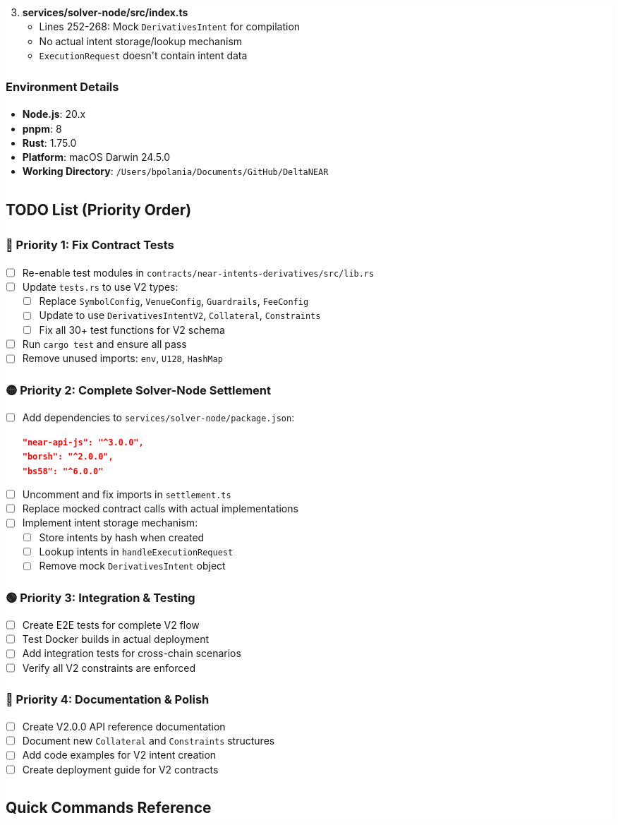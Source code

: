 3. **services/solver-node/src/index.ts**
   - Lines 252-268: Mock `DerivativesIntent` for compilation
   - No actual intent storage/lookup mechanism
   - `ExecutionRequest` doesn't contain intent data

### Environment Details
- **Node.js**: 20.x
- **pnpm**: 8
- **Rust**: 1.75.0
- **Platform**: macOS Darwin 24.5.0
- **Working Directory**: `/Users/bpolania/Documents/GitHub/DeltaNEAR`

## TODO List (Priority Order)

### 🔴 Priority 1: Fix Contract Tests
- [ ] Re-enable test modules in `contracts/near-intents-derivatives/src/lib.rs`
- [ ] Update `tests.rs` to use V2 types:
  - [ ] Replace `SymbolConfig`, `VenueConfig`, `Guardrails`, `FeeConfig`
  - [ ] Update to use `DerivativesIntentV2`, `Collateral`, `Constraints`
  - [ ] Fix all 30+ test functions for V2 schema
- [ ] Run `cargo test` and ensure all pass
- [ ] Remove unused imports: `env`, `U128`, `HashMap`

### 🟡 Priority 2: Complete Solver-Node Settlement
- [ ] Add dependencies to `services/solver-node/package.json`:
  ```json
  "near-api-js": "^3.0.0",
  "borsh": "^2.0.0",
  "bs58": "^6.0.0"
  ```
- [ ] Uncomment and fix imports in `settlement.ts`
- [ ] Replace mocked contract calls with actual implementations
- [ ] Implement intent storage mechanism:
  - [ ] Store intents by hash when created
  - [ ] Lookup intents in `handleExecutionRequest`
  - [ ] Remove mock `DerivativesIntent` object

### 🟢 Priority 3: Integration & Testing
- [ ] Create E2E tests for complete V2 flow
- [ ] Test Docker builds in actual deployment
- [ ] Add integration tests for cross-chain scenarios
- [ ] Verify all V2 constraints are enforced

### 🔵 Priority 4: Documentation & Polish
- [ ] Create V2.0.0 API reference documentation
- [ ] Document new `Collateral` and `Constraints` structures
- [ ] Add code examples for V2 intent creation
- [ ] Create deployment guide for V2 contracts

## Quick Commands Reference
